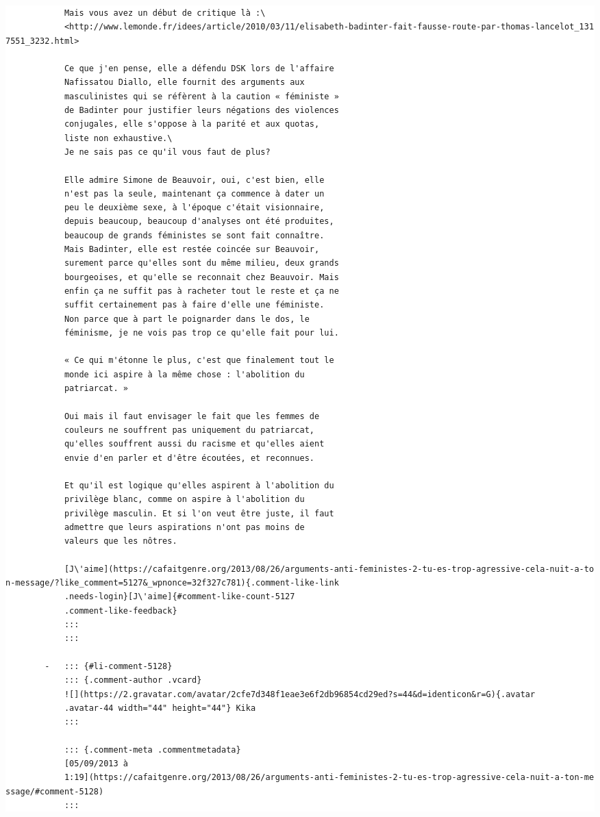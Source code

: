                 Mais vous avez un début de critique là :\
                <http://www.lemonde.fr/idees/article/2010/03/11/elisabeth-badinter-fait-fausse-route-par-thomas-lancelot_1317551_3232.html>

                Ce que j'en pense, elle a défendu DSK lors de l'affaire
                Nafissatou Diallo, elle fournit des arguments aux
                masculinistes qui se réfèrent à la caution « féministe »
                de Badinter pour justifier leurs négations des violences
                conjugales, elle s'oppose à la parité et aux quotas,
                liste non exhaustive.\
                Je ne sais pas ce qu'il vous faut de plus?

                Elle admire Simone de Beauvoir, oui, c'est bien, elle
                n'est pas la seule, maintenant ça commence à dater un
                peu le deuxième sexe, à l'époque c'était visionnaire,
                depuis beaucoup, beaucoup d'analyses ont été produites,
                beaucoup de grands féministes se sont fait connaître.
                Mais Badinter, elle est restée coincée sur Beauvoir,
                surement parce qu'elles sont du même milieu, deux grands
                bourgeoises, et qu'elle se reconnait chez Beauvoir. Mais
                enfin ça ne suffit pas à racheter tout le reste et ça ne
                suffit certainement pas à faire d'elle une féministe.
                Non parce que à part le poignarder dans le dos, le
                féminisme, je ne vois pas trop ce qu'elle fait pour lui.

                « Ce qui m'étonne le plus, c'est que finalement tout le
                monde ici aspire à la même chose : l'abolition du
                patriarcat. »

                Oui mais il faut envisager le fait que les femmes de
                couleurs ne souffrent pas uniquement du patriarcat,
                qu'elles souffrent aussi du racisme et qu'elles aient
                envie d'en parler et d'être écoutées, et reconnues.

                Et qu'il est logique qu'elles aspirent à l'abolition du
                privilège blanc, comme on aspire à l'abolition du
                privilège masculin. Et si l'on veut être juste, il faut
                admettre que leurs aspirations n'ont pas moins de
                valeurs que les nôtres.

                [J\'aime](https://cafaitgenre.org/2013/08/26/arguments-anti-feministes-2-tu-es-trop-agressive-cela-nuit-a-ton-message/?like_comment=5127&_wpnonce=32f327c781){.comment-like-link
                .needs-login}[J\'aime]{#comment-like-count-5127
                .comment-like-feedback}
                :::
                :::

            -   ::: {#li-comment-5128}
                ::: {.comment-author .vcard}
                ![](https://2.gravatar.com/avatar/2cfe7d348f1eae3e6f2db96854cd29ed?s=44&d=identicon&r=G){.avatar
                .avatar-44 width="44" height="44"} Kika
                :::

                ::: {.comment-meta .commentmetadata}
                [05/09/2013 à
                1:19](https://cafaitgenre.org/2013/08/26/arguments-anti-feministes-2-tu-es-trop-agressive-cela-nuit-a-ton-message/#comment-5128)
                :::
